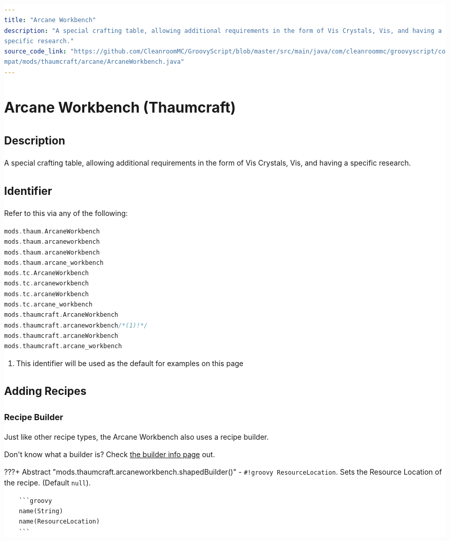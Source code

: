 ```yaml
---
title: "Arcane Workbench"
description: "A special crafting table, allowing additional requirements in the form of Vis Crystals, Vis, and having a specific research."
source_code_link: "https://github.com/CleanroomMC/GroovyScript/blob/master/src/main/java/com/cleanroommc/groovyscript/compat/mods/thaumcraft/arcane/ArcaneWorkbench.java"
---
```


# Arcane Workbench (Thaumcraft)

## Description

A special crafting table, allowing additional requirements in the form of Vis Crystals, Vis, and having a specific research.

## Identifier

Refer to this via any of the following:

```groovy hl_lines="10"
mods.thaum.ArcaneWorkbench
mods.thaum.arcaneworkbench
mods.thaum.arcaneWorkbench
mods.thaum.arcane_workbench
mods.tc.ArcaneWorkbench
mods.tc.arcaneworkbench
mods.tc.arcaneWorkbench
mods.tc.arcane_workbench
mods.thaumcraft.ArcaneWorkbench
mods.thaumcraft.arcaneworkbench/*(1)!*/
mods.thaumcraft.arcaneWorkbench
mods.thaumcraft.arcane_workbench
```

1. This identifier will be used as the default for examples on this page

## Adding Recipes

### Recipe Builder

Just like other recipe types, the Arcane Workbench also uses a recipe builder.

Don't know what a builder is? Check [the builder info page](../../../groovy/builder.md) out.

???+ Abstract "mods.thaumcraft.arcaneworkbench.shapedBuilder()"
    - `#!groovy ResourceLocation`. Sets the Resource Location of the recipe. (Default `null`).

        ```groovy
        name(String)
        name(ResourceLocation)
        ```
